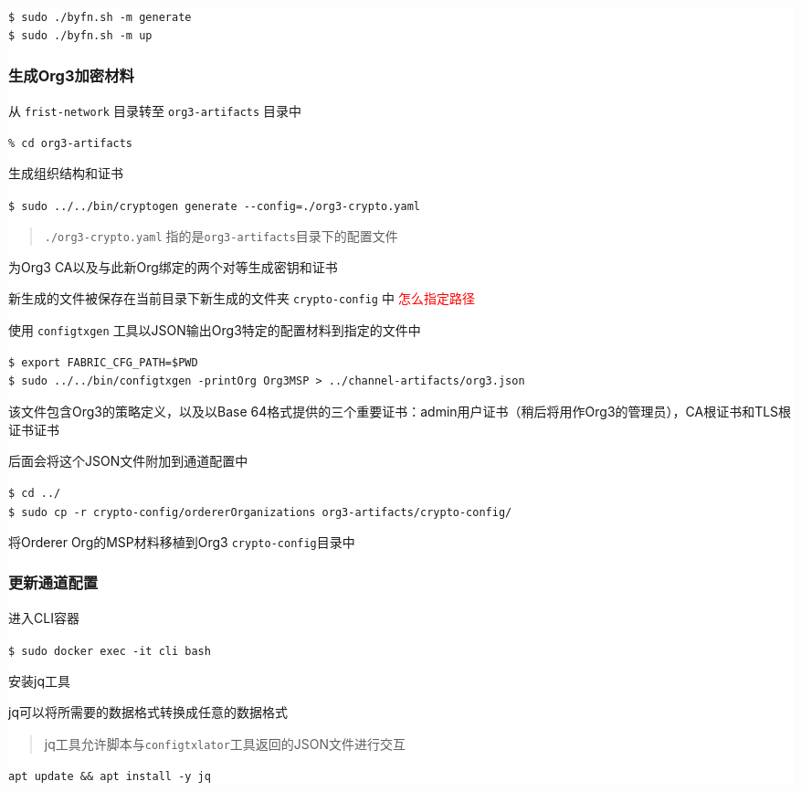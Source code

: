 ```
$ sudo ./byfn.sh -m generate
$ sudo ./byfn.sh -m up
```

### 生成Org3加密材料

从 `frist-network` 目录转至  `org3-artifacts` 目录中

```
% cd org3-artifacts
```

生成组织结构和证书

```
$ sudo ../../bin/cryptogen generate --config=./org3-crypto.yaml
```
> `./org3-crypto.yaml` 指的是`org3-artifacts`目录下的配置文件

为Org3 CA以及与此新Org绑定的两个对等生成密钥和证书

新生成的文件被保存在当前目录下新生成的文件夹 `crypto-config` 中
<font color=red>怎么指定路径</font>


使用 `configtxgen` 工具以JSON输出Org3特定的配置材料到指定的文件中

```
$ export FABRIC_CFG_PATH=$PWD 
$ sudo ../../bin/configtxgen -printOrg Org3MSP > ../channel-artifacts/org3.json
```

该文件包含Org3的策略定义，以及以Base 64格式提供的三个重要证书：admin用户证书（稍后将用作Org3的管理员），CA根证书和TLS根证书证书

后面会将这个JSON文件附加到通道配置中



```
$ cd ../ 
$ sudo cp -r crypto-config/ordererOrganizations org3-artifacts/crypto-config/
```

将Orderer Org的MSP材料移植到Org3 `crypto-config`目录中



### 更新通道配置

进入CLI容器

```
$ sudo docker exec -it cli bash
```

安装jq工具

jq可以将所需要的数据格式转换成任意的数据格式

>  jq工具允许脚本与`configtxlator`工具返回的JSON文件进行交互

```
apt update && apt install -y jq
```
